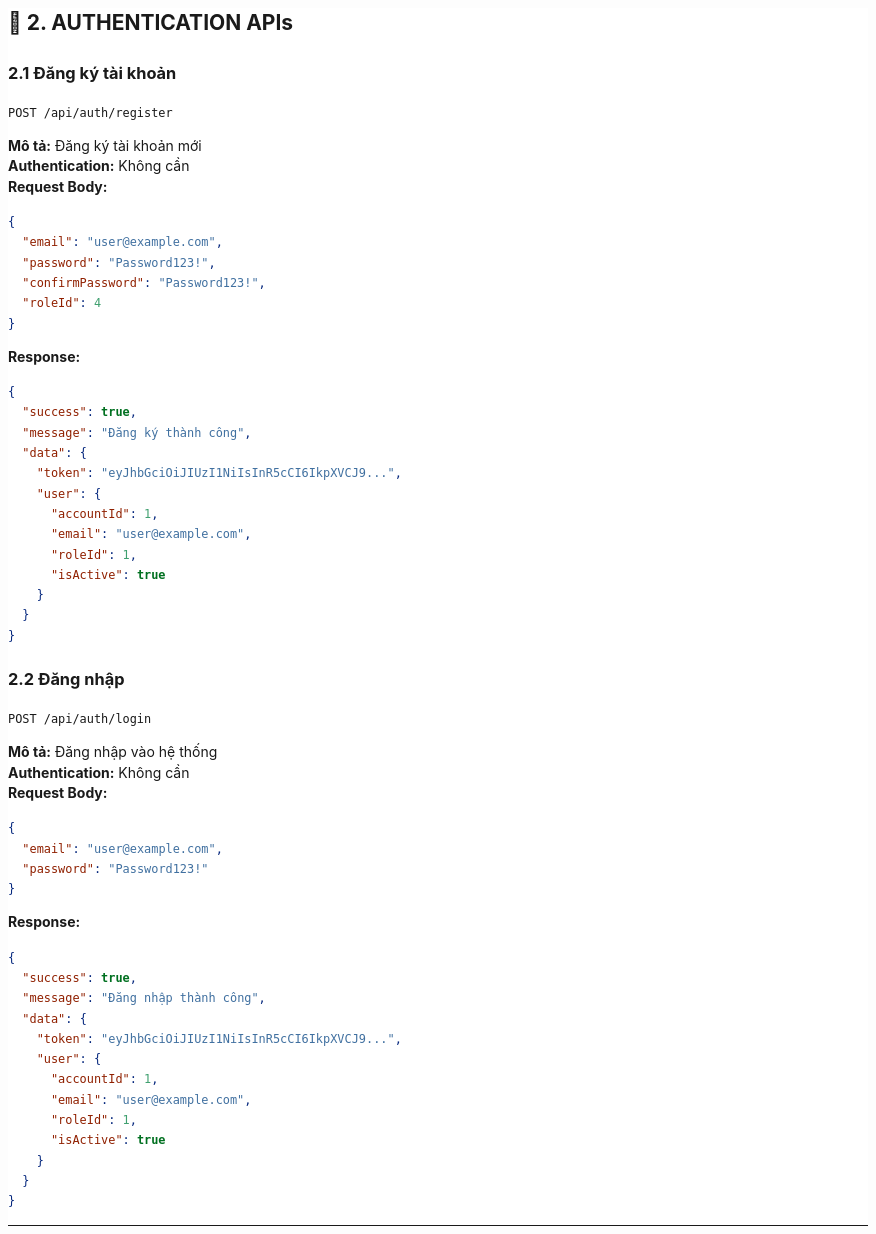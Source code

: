 
## 🔑 2. AUTHENTICATION APIs

### 2.1 Đăng ký tài khoản
```http
POST /api/auth/register
```
**Mô tả:** Đăng ký tài khoản mới  
**Authentication:** Không cần  
**Request Body:**
```json
{
  "email": "user@example.com",
  "password": "Password123!",
  "confirmPassword": "Password123!",
  "roleId": 4
}
```
**Response:**
```json
{
  "success": true,
  "message": "Đăng ký thành công",
  "data": {
    "token": "eyJhbGciOiJIUzI1NiIsInR5cCI6IkpXVCJ9...",
    "user": {
      "accountId": 1,
      "email": "user@example.com",
      "roleId": 1,
      "isActive": true
    }
  }
}
```

### 2.2 Đăng nhập
```http
POST /api/auth/login
```
**Mô tả:** Đăng nhập vào hệ thống  
**Authentication:** Không cần  
**Request Body:**
```json
{
  "email": "user@example.com",
  "password": "Password123!"
}
```
**Response:**
```json
{
  "success": true,
  "message": "Đăng nhập thành công",
  "data": {
    "token": "eyJhbGciOiJIUzI1NiIsInR5cCI6IkpXVCJ9...",
    "user": {
      "accountId": 1,
      "email": "user@example.com",
      "roleId": 1,
      "isActive": true
    }
  }
}
```

---
